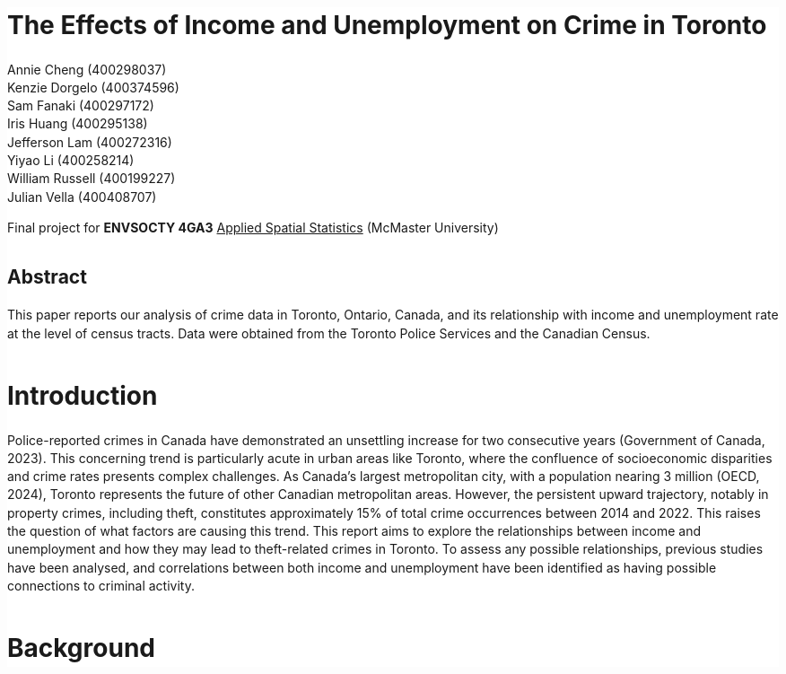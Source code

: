 


# The Effects of Income and Unemployment on Crime in Toronto




Annie Cheng (400298037)  
Kenzie Dorgelo (400374596)  
Sam Fanaki (400297172)  
Iris Huang (400295138)  
Jefferson Lam (400272316)  
Yiyao Li (400258214)  
William Russell (400199227)  
Julian Vella (400408707)

Final project for **ENVSOCTY 4GA3** [Applied Spatial
Statistics](https://academiccalendars.romcmaster.ca/preview_course_nopop.php?catoid=53&coid=267722)
(McMaster University)

## Abstract

This paper reports our analysis of crime data in Toronto, Ontario,
Canada, and its relationship with income and unemployment rate at the
level of census tracts. Data were obtained from the Toronto Police
Services and the Canadian Census.







# Introduction

Police-reported crimes in Canada have demonstrated an unsettling
increase for two consecutive years (Government of Canada, 2023). This
concerning trend is particularly acute in urban areas like Toronto,
where the confluence of socioeconomic disparities and crime rates
presents complex challenges. As Canada’s largest metropolitan city, with
a population nearing 3 million (OECD, 2024), Toronto represents the
future of other Canadian metropolitan areas. However, the persistent
upward trajectory, notably in property crimes, including theft,
constitutes approximately 15% of total crime occurrences between 2014
and 2022. This raises the question of what factors are causing this
trend. This report aims to explore the relationships between income and
unemployment and how they may lead to theft-related crimes in Toronto.
To assess any possible relationships, previous studies have been
analysed, and correlations between both income and unemployment have
been identified as having possible connections to criminal activity.

# Background
